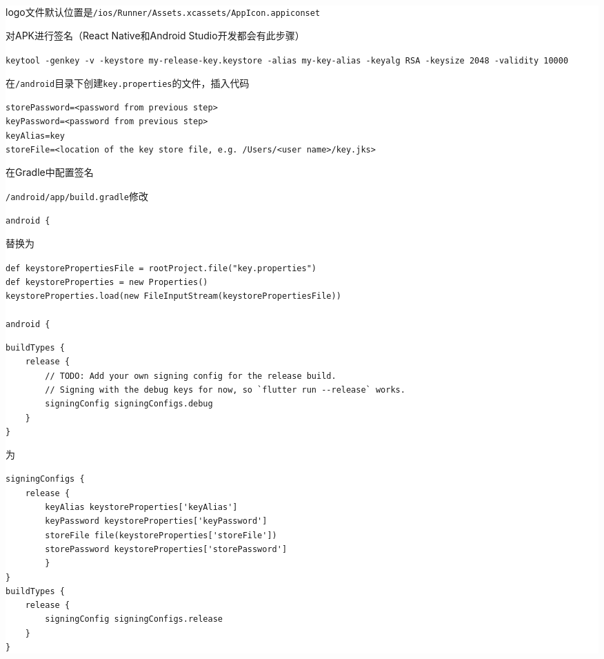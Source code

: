 logo文件默认位置是`/ios/Runner/Assets.xcassets/AppIcon.appiconset`

对APK进行签名（React Native和Android Studio开发都会有此步骤）

```Android
keytool -genkey -v -keystore my-release-key.keystore -alias my-key-alias -keyalg RSA -keysize 2048 -validity 10000
```

在`/android`目录下创建`key.properties`的文件，插入代码

```node
storePassword=<password from previous step>
keyPassword=<password from previous step>
keyAlias=key
storeFile=<location of the key store file, e.g. /Users/<user name>/key.jks>
```

在Gradle中配置签名

`/android/app/build.gradle`修改

```node
android {
```

替换为

```node
def keystorePropertiesFile = rootProject.file("key.properties")
def keystoreProperties = new Properties()
keystoreProperties.load(new FileInputStream(keystorePropertiesFile))

android {
```



```node
buildTypes {
    release {
        // TODO: Add your own signing config for the release build.
        // Signing with the debug keys for now, so `flutter run --release` works.
        signingConfig signingConfigs.debug
    }
}
```

为

```node
signingConfigs {
    release {
        keyAlias keystoreProperties['keyAlias']
        keyPassword keystoreProperties['keyPassword']
        storeFile file(keystoreProperties['storeFile'])
        storePassword keystoreProperties['storePassword']
        }
}
buildTypes {
    release {
        signingConfig signingConfigs.release
    }
}
```

